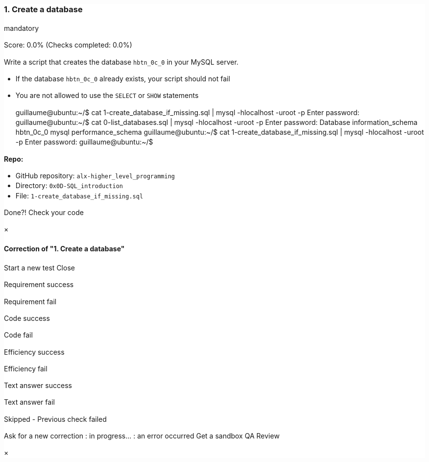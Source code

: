 ### 1\. Create a database

mandatory

Score: 0.0% (Checks completed: 0.0%)

Write a script that creates the database `hbtn_0c_0` in your MySQL server.

*   If the database `hbtn_0c_0` already exists, your script should not fail
*   You are not allowed to use the `SELECT` or `SHOW` statements

    guillaume@ubuntu:~/$ cat 1-create_database_if_missing.sql | mysql -hlocalhost -uroot -p
    Enter password: 
    guillaume@ubuntu:~/$ cat 0-list_databases.sql | mysql -hlocalhost -uroot -p
    Enter password: 
    Database
    information_schema
    hbtn_0c_0
    mysql
    performance_schema
    guillaume@ubuntu:~/$ cat 1-create_database_if_missing.sql | mysql -hlocalhost -uroot -p
    Enter password: 
    guillaume@ubuntu:~/$ 
    

**Repo:**

*   GitHub repository: `alx-higher_level_programming`
*   Directory: `0x0D-SQL_introduction`
*   File: `1-create_database_if_missing.sql`

Done?! Check your code

×

#### Correction of "1. Create a database"

Start a new test Close

Requirement success

Requirement fail

Code success

Code fail

Efficiency success

Efficiency fail

Text answer success

Text answer fail

Skipped - Previous check failed

Ask for a new correction : in progress... : an error occurred Get a sandbox QA Review

×

